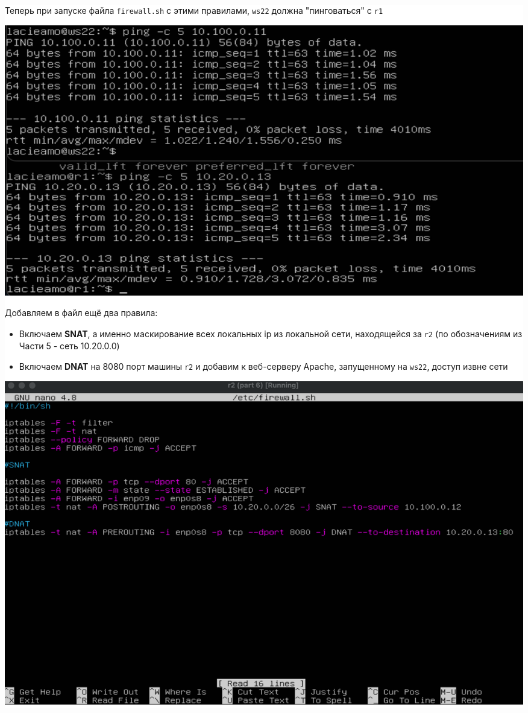Теперь при запуске файла ` firewall.sh ` с этими правилами, ` ws22 ` должна "пинговаться" с ` r1 `

![img113](images/part7_ping_ww22_r12.png)

Добавляем в файл ещё два правила:

- Включаем **SNAT**, а именно маскирование всех локальных ip из локальной сети, находящейся за ` r2 ` (по обозначениям из Части 5 - сеть 10.20.0.0)

- Включаем **DNAT** на 8080 порт машины ` r2 ` и добавим к веб-серверу Apache, запущенному на ` ws22 `, доступ извне сети

![img113](images/SNAT_DNAT.png)
